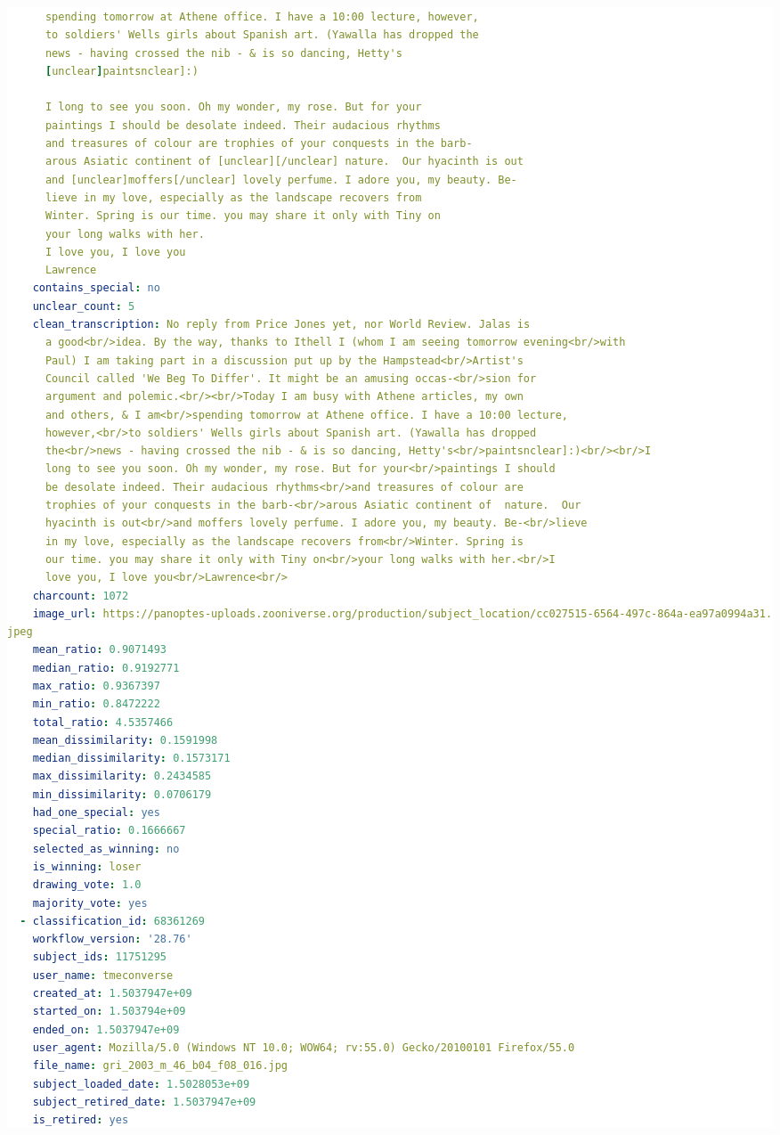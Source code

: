 ```yaml
      spending tomorrow at Athene office. I have a 10:00 lecture, however,
      to soldiers' Wells girls about Spanish art. (Yawalla has dropped the
      news - having crossed the nib - & is so dancing, Hetty's
      [unclear]paintsnclear]:)

      I long to see you soon. Oh my wonder, my rose. But for your
      paintings I should be desolate indeed. Their audacious rhythms
      and treasures of colour are trophies of your conquests in the barb-
      arous Asiatic continent of [unclear][/unclear] nature.  Our hyacinth is out
      and [unclear]moffers[/unclear] lovely perfume. I adore you, my beauty. Be-
      lieve in my love, especially as the landscape recovers from
      Winter. Spring is our time. you may share it only with Tiny on
      your long walks with her.
      I love you, I love you
      Lawrence
    contains_special: no
    unclear_count: 5
    clean_transcription: No reply from Price Jones yet, nor World Review. Jalas is
      a good<br/>idea. By the way, thanks to Ithell I (whom I am seeing tomorrow evening<br/>with
      Paul) I am taking part in a discussion put up by the Hampstead<br/>Artist's
      Council called 'We Beg To Differ'. It might be an amusing occas-<br/>sion for
      argument and polemic.<br/><br/>Today I am busy with Athene articles, my own
      and others, & I am<br/>spending tomorrow at Athene office. I have a 10:00 lecture,
      however,<br/>to soldiers' Wells girls about Spanish art. (Yawalla has dropped
      the<br/>news - having crossed the nib - & is so dancing, Hetty's<br/>paintsnclear]:)<br/><br/>I
      long to see you soon. Oh my wonder, my rose. But for your<br/>paintings I should
      be desolate indeed. Their audacious rhythms<br/>and treasures of colour are
      trophies of your conquests in the barb-<br/>arous Asiatic continent of  nature.  Our
      hyacinth is out<br/>and moffers lovely perfume. I adore you, my beauty. Be-<br/>lieve
      in my love, especially as the landscape recovers from<br/>Winter. Spring is
      our time. you may share it only with Tiny on<br/>your long walks with her.<br/>I
      love you, I love you<br/>Lawrence<br/>
    charcount: 1072
    image_url: https://panoptes-uploads.zooniverse.org/production/subject_location/cc027515-6564-497c-864a-ea97a0994a31.jpeg
    mean_ratio: 0.9071493
    median_ratio: 0.9192771
    max_ratio: 0.9367397
    min_ratio: 0.8472222
    total_ratio: 4.5357466
    mean_dissimilarity: 0.1591998
    median_dissimilarity: 0.1573171
    max_dissimilarity: 0.2434585
    min_dissimilarity: 0.0706179
    had_one_special: yes
    special_ratio: 0.1666667
    selected_as_winning: no
    is_winning: loser
    drawing_vote: 1.0
    majority_vote: yes
  - classification_id: 68361269
    workflow_version: '28.76'
    subject_ids: 11751295
    user_name: tmeconverse
    created_at: 1.5037947e+09
    started_on: 1.503794e+09
    ended_on: 1.5037947e+09
    user_agent: Mozilla/5.0 (Windows NT 10.0; WOW64; rv:55.0) Gecko/20100101 Firefox/55.0
    file_name: gri_2003_m_46_b04_f08_016.jpg
    subject_loaded_date: 1.5028053e+09
    subject_retired_date: 1.5037947e+09
    is_retired: yes
```